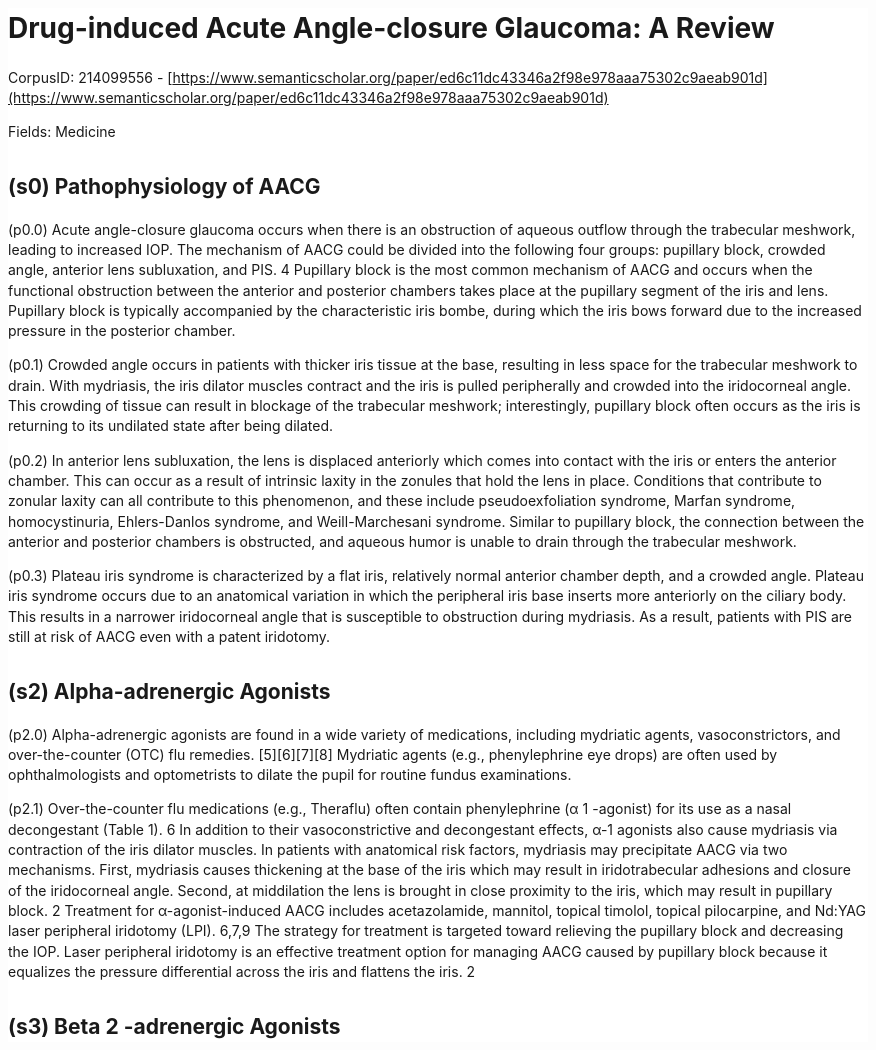# Drug-induced Acute Angle-closure Glaucoma: A Review

CorpusID: 214099556 - [https://www.semanticscholar.org/paper/ed6c11dc43346a2f98e978aaa75302c9aeab901d](https://www.semanticscholar.org/paper/ed6c11dc43346a2f98e978aaa75302c9aeab901d)

Fields: Medicine

## (s0) Pathophysiology of AACG
(p0.0) Acute angle-closure glaucoma occurs when there is an obstruction of aqueous outflow through the trabecular meshwork, leading to increased IOP. The mechanism of AACG could be divided into the following four groups: pupillary block, crowded angle, anterior lens subluxation, and PIS. 4 Pupillary block is the most common mechanism of AACG and occurs when the functional obstruction between the anterior and posterior chambers takes place at the pupillary segment of the iris and lens. Pupillary block is typically accompanied by the characteristic iris bombe, during which the iris bows forward due to the increased pressure in the posterior chamber.

(p0.1) Crowded angle occurs in patients with thicker iris tissue at the base, resulting in less space for the trabecular meshwork to drain. With mydriasis, the iris dilator muscles contract and the iris is pulled peripherally and crowded into the iridocorneal angle. This crowding of tissue can result in blockage of the trabecular meshwork; interestingly, pupillary block often occurs as the iris is returning to its undilated state after being dilated.

(p0.2) In anterior lens subluxation, the lens is displaced anteriorly which comes into contact with the iris or enters the anterior chamber. This can occur as a result of intrinsic laxity in the zonules that hold the lens in place. Conditions that contribute to zonular laxity can all contribute to this phenomenon, and these include pseudoexfoliation syndrome, Marfan syndrome, homocystinuria, Ehlers-Danlos syndrome, and Weill-Marchesani syndrome. Similar to pupillary block, the connection between the anterior and posterior chambers is obstructed, and aqueous humor is unable to drain through the trabecular meshwork.

(p0.3) Plateau iris syndrome is characterized by a flat iris, relatively normal anterior chamber depth, and a crowded angle. Plateau iris syndrome occurs due to an anatomical variation in which the peripheral iris base inserts more anteriorly on the ciliary body. This results in a narrower iridocorneal angle that is susceptible to obstruction during mydriasis. As a result, patients with PIS are still at risk of AACG even with a patent iridotomy.
## (s2) Alpha-adrenergic Agonists
(p2.0) Alpha-adrenergic agonists are found in a wide variety of medications, including mydriatic agents, vasoconstrictors, and over-the-counter (OTC) flu remedies. [5][6][7][8] Mydriatic agents (e.g., phenylephrine eye drops) are often used by ophthalmologists and optometrists to dilate the pupil for routine fundus examinations.

(p2.1) Over-the-counter flu medications (e.g., Theraflu) often contain phenylephrine (α 1 -agonist) for its use as a nasal decongestant (Table 1). 6 In addition to their vasoconstrictive and decongestant effects, α-1 agonists also cause mydriasis via contraction of the iris dilator muscles. In patients with anatomical risk factors, mydriasis may precipitate AACG via two mechanisms. First, mydriasis causes thickening at the base of the iris which may result in iridotrabecular adhesions and closure of the iridocorneal angle. Second, at middilation the lens is brought in close proximity to the iris, which may result in pupillary block. 2 Treatment for α-agonist-induced AACG includes acetazolamide, mannitol, topical timolol, topical pilocarpine, and Nd:YAG laser peripheral iridotomy (LPI). 6,7,9 The strategy for treatment is targeted toward relieving the pupillary block and decreasing the IOP. Laser peripheral iridotomy is an effective treatment option for managing AACG caused by pupillary block because it equalizes the pressure differential across the iris and flattens the iris. 2
## (s3) Beta 2 -adrenergic Agonists